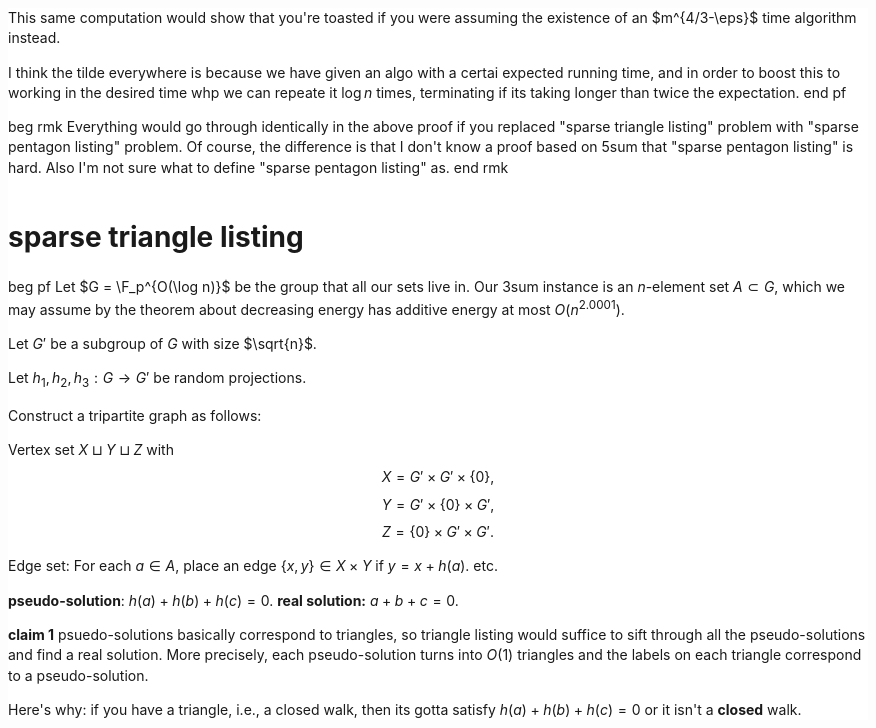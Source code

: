 This same computation would show that you're toasted if you were
assuming the existence of an $m^{4/3-\eps}$ time algorithm
instead. 

I think the tilde everywhere is because we have given an algo
with a certai expected running time, and in order to boost this
to working in the desired time whp we can repeate it $\log n$
times, terminating if its taking longer than twice the
expectation. 
end pf

beg rmk
Everything would go through identically in the above proof if you
replaced "sparse triangle listing" problem with "sparse pentagon 
listing" problem.
Of course, the difference is that I don't know a proof based on
5sum that "sparse pentagon listing" is hard.
Also I'm not sure what to define "sparse pentagon listing" as.
end rmk


# sparse triangle listing

beg pf
Let $G = \F_p^{O(\log n)}$ be the group that all our sets live in. 
Our 3sum instance is an $n$-element set $A\subset G$, which we
may assume by the theorem about decreasing energy has additive
energy at most $O(n^{2.0001})$. 

Let $G'$ be a subgroup of $G$ with size $\sqrt{n}$.

Let $h_1,h_2,h_3: G\to G'$ be random projections.



Construct a tripartite graph as follows:

Vertex set $X\sqcup Y \sqcup Z$ with
$$X = G' \times G' \times \{0\},$$
$$Y = G' \times \{0\} \times G',$$
$$Z = \{0\} \times G'  \times G' .$$

Edge set: 
For each $a\in A$, place an edge $\{x,y\}\in X\times Y$ if $y=x+h(a)$. etc.

**pseudo-solution**: $h(a)+h(b)+h(c)=0$.
**real solution:** $a+b+c=0$.

**claim 1**
psuedo-solutions basically correspond to triangles,
so triangle listing would suffice to sift through all the
pseudo-solutions and find a real solution.
More precisely, each pseudo-solution turns into $O(1)$ triangles
and the labels on each triangle correspond to a pseudo-solution.

Here's why: if you have a triangle, i.e., a closed walk, then its
gotta satisfy $h(a)+h(b)+h(c)=0$ or it isn't a **closed** walk.

